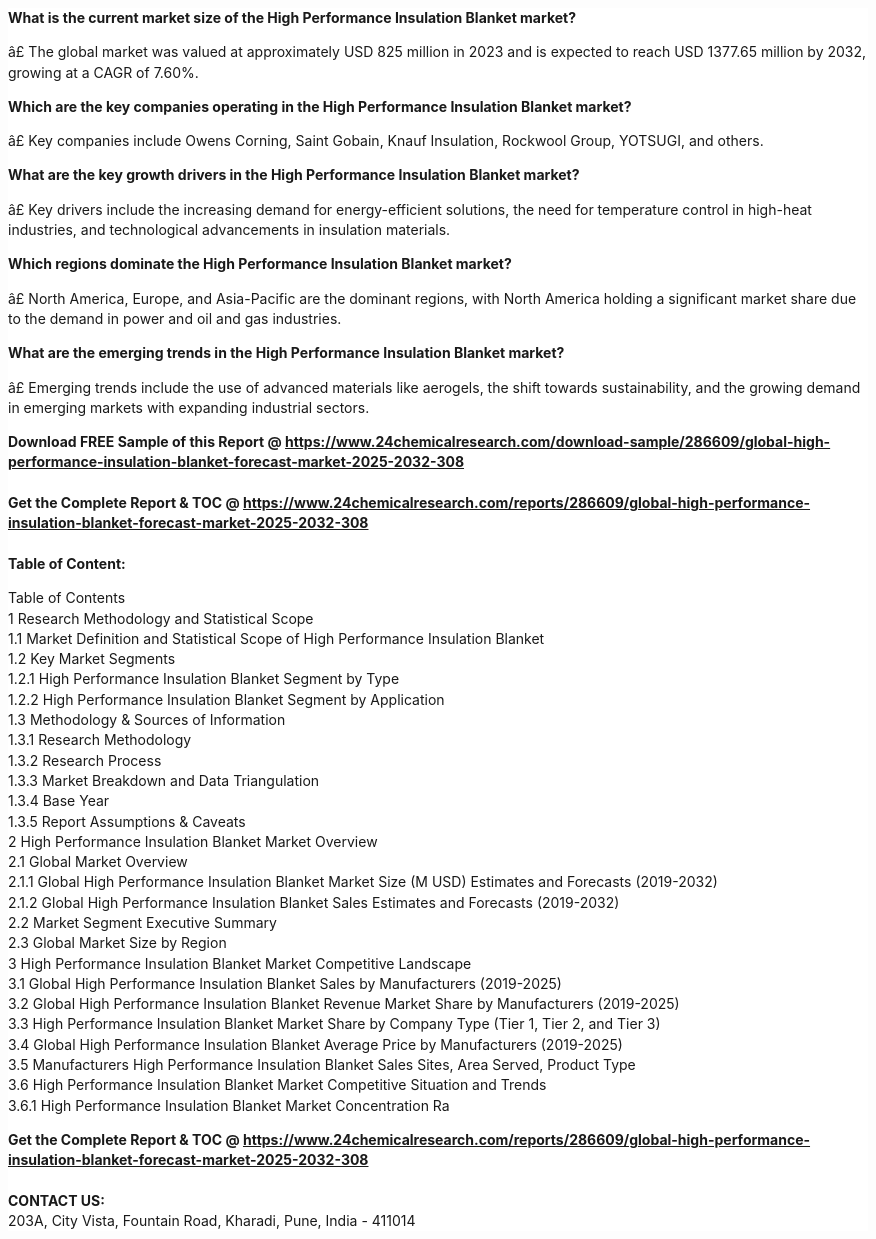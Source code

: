<strong>What is the current market size of the High Performance Insulation Blanket market?</strong></p><p>
</p><p>â£ The global market was valued at approximately USD 825 million in 2023 and is expected to reach USD 1377.65 million by 2032, growing at a CAGR of 7.60%.</p><p>
<strong>Which are the key companies operating in the High Performance Insulation Blanket market?</strong></p><p>
</p><p>â£ Key companies include Owens Corning, Saint Gobain, Knauf Insulation, Rockwool Group, YOTSUGI, and others.</p><p>
<strong>What are the key growth drivers in the High Performance Insulation Blanket market?</strong></p><p>
</p><p>â£ Key drivers include the increasing demand for energy-efficient solutions, the need for temperature control in high-heat industries, and technological advancements in insulation materials.</p><p>
<strong>Which regions dominate the High Performance Insulation Blanket market?</strong></p><p>
</p><p>â£ North America, Europe, and Asia-Pacific are the dominant regions, with North America holding a significant market share due to the demand in power and oil and gas industries.</p><p>
<strong>What are the emerging trends in the High Performance Insulation Blanket market?</strong></p><p>
</p><p>â£ Emerging trends include the use of advanced materials like aerogels, the shift towards sustainability, and the growing demand in emerging markets with expanding industrial sectors.</p><div><b>Download FREE Sample of this Report @ 
            <a href="https://www.24chemicalresearch.com/download-sample/286609/global-high-performance-insulation-blanket-forecast-market-2025-2032-308">
            https://www.24chemicalresearch.com/download-sample/286609/global-high-performance-insulation-blanket-forecast-market-2025-2032-308</a></b></div><br><div><b>Get the Complete Report & TOC @ 
            <a href="https://www.24chemicalresearch.com/reports/286609/global-high-performance-insulation-blanket-forecast-market-2025-2032-308">
            https://www.24chemicalresearch.com/reports/286609/global-high-performance-insulation-blanket-forecast-market-2025-2032-308</a></b></div><br>
            <b>Table of Content:</b><p>Table of Contents<br />
1 Research Methodology and Statistical Scope<br />
1.1 Market Definition and Statistical Scope of High Performance Insulation Blanket<br />
1.2 Key Market Segments<br />
1.2.1 High Performance Insulation Blanket Segment by Type<br />
1.2.2 High Performance Insulation Blanket Segment by Application<br />
1.3 Methodology & Sources of Information<br />
1.3.1 Research Methodology<br />
1.3.2 Research Process<br />
1.3.3 Market Breakdown and Data Triangulation<br />
1.3.4 Base Year<br />
1.3.5 Report Assumptions & Caveats<br />
2 High Performance Insulation Blanket Market Overview<br />
2.1 Global Market Overview<br />
2.1.1 Global High Performance Insulation Blanket Market Size (M USD) Estimates and Forecasts (2019-2032)<br />
2.1.2 Global High Performance Insulation Blanket Sales Estimates and Forecasts (2019-2032)<br />
2.2 Market Segment Executive Summary<br />
2.3 Global Market Size by Region<br />
3 High Performance Insulation Blanket Market Competitive Landscape<br />
3.1 Global High Performance Insulation Blanket Sales by Manufacturers (2019-2025)<br />
3.2 Global High Performance Insulation Blanket Revenue Market Share by Manufacturers (2019-2025)<br />
3.3 High Performance Insulation Blanket Market Share by Company Type (Tier 1, Tier 2, and Tier 3)<br />
3.4 Global High Performance Insulation Blanket Average Price by Manufacturers (2019-2025)<br />
3.5 Manufacturers High Performance Insulation Blanket Sales Sites, Area Served, Product Type<br />
3.6 High Performance Insulation Blanket Market Competitive Situation and Trends<br />
3.6.1 High Performance Insulation Blanket Market Concentration Ra</p><div><b>Get the Complete Report & TOC @ 
            <a href="https://www.24chemicalresearch.com/reports/286609/global-high-performance-insulation-blanket-forecast-market-2025-2032-308">
            https://www.24chemicalresearch.com/reports/286609/global-high-performance-insulation-blanket-forecast-market-2025-2032-308</a></b></div><br><b>CONTACT US:</b><br>
            203A, City Vista, Fountain Road, Kharadi, Pune, India - 411014<br>